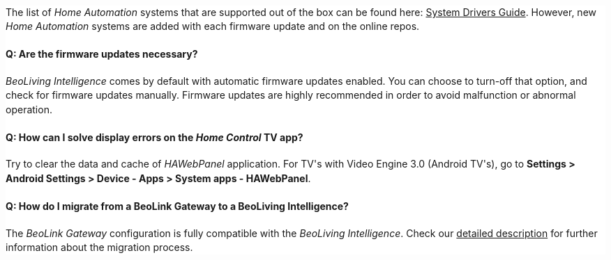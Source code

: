 The list of _Home Automation_ systems that are supported out of the box can be found here: [System Drivers Guide](../help_drivers). However, new _Home Automation_ systems are added with each firmware update and on the online repos.


#### Q: Are the firmware updates necessary?

_BeoLiving Intelligence_ comes by default with automatic firmware updates enabled. You can choose to turn-off that option, and check for firmware 
updates manually.  Firmware updates are highly recommended in order to avoid malfunction or abnormal operation.

#### Q: How can I solve display errors on the _Home Control_ TV app?

Try to clear the data and cache of _HAWebPanel_ application. For TV's with Video Engine 3.0 (Android TV's), go to **Settings > Android Settings > Device - Apps > System apps - HAWebPanel**.
 
#### Q: How do I migrate from a BeoLink Gateway to a BeoLiving Intelligence?

The _BeoLink Gateway_ configuration is fully compatible with the _BeoLiving Intelligence_. Check our [detailed description](bli-for-blgw-installers.md#blgw-migration) for further information about the migration process.

